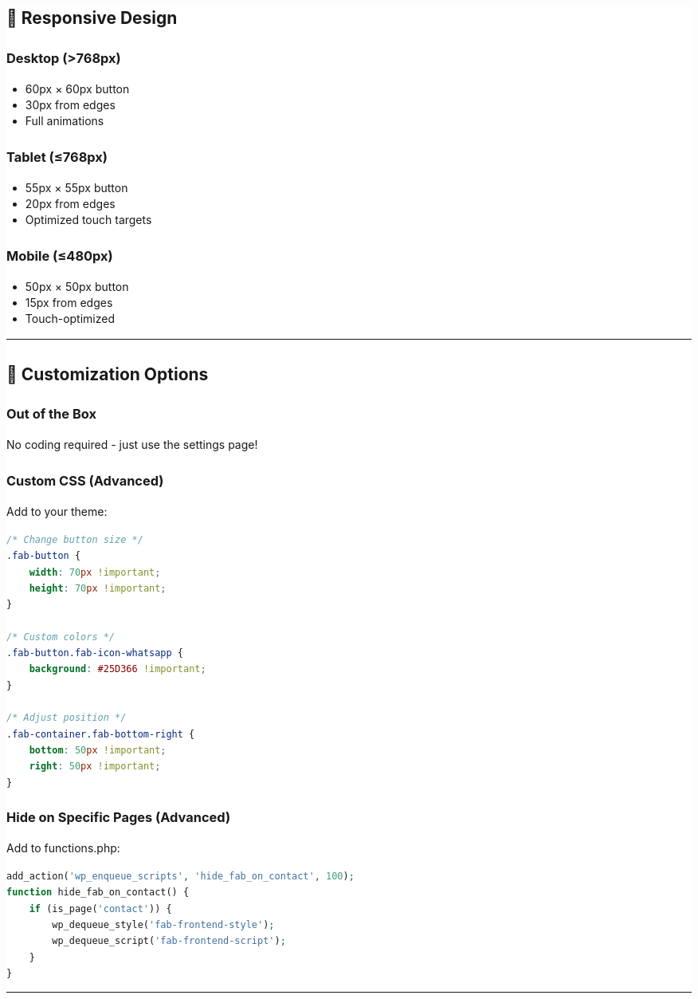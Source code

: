 
## 📱 Responsive Design

### Desktop (>768px)
- 60px × 60px button
- 30px from edges
- Full animations

### Tablet (≤768px)
- 55px × 55px button
- 20px from edges
- Optimized touch targets

### Mobile (≤480px)
- 50px × 50px button
- 15px from edges
- Touch-optimized

---

## 🎨 Customization Options

### Out of the Box
No coding required - just use the settings page!

### Custom CSS (Advanced)
Add to your theme:
```css
/* Change button size */
.fab-button {
    width: 70px !important;
    height: 70px !important;
}

/* Custom colors */
.fab-button.fab-icon-whatsapp {
    background: #25D366 !important;
}

/* Adjust position */
.fab-container.fab-bottom-right {
    bottom: 50px !important;
    right: 50px !important;
}
```

### Hide on Specific Pages (Advanced)
Add to functions.php:
```php
add_action('wp_enqueue_scripts', 'hide_fab_on_contact', 100);
function hide_fab_on_contact() {
    if (is_page('contact')) {
        wp_dequeue_style('fab-frontend-style');
        wp_dequeue_script('fab-frontend-script');
    }
}
```

---
